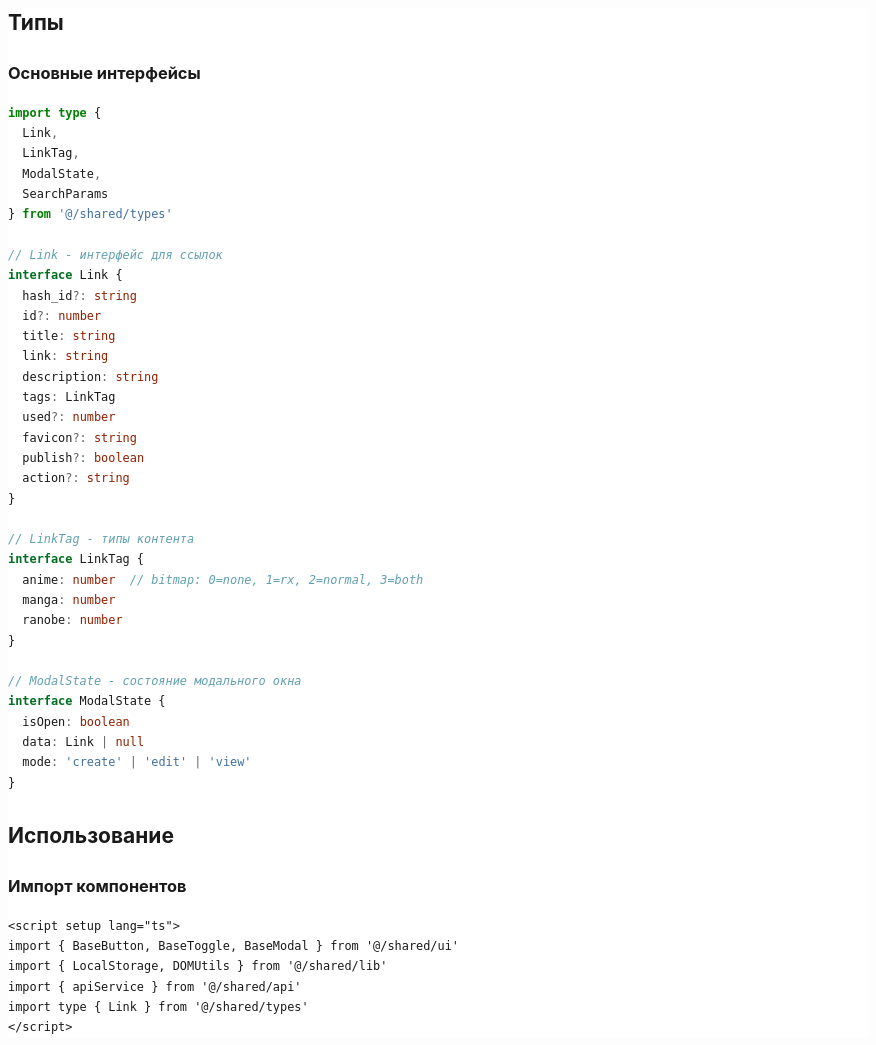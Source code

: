 ## Типы

### Основные интерфейсы

```typescript
import type { 
  Link, 
  LinkTag, 
  ModalState, 
  SearchParams 
} from '@/shared/types'

// Link - интерфейс для ссылок
interface Link {
  hash_id?: string
  id?: number
  title: string
  link: string
  description: string
  tags: LinkTag
  used?: number
  favicon?: string
  publish?: boolean
  action?: string
}

// LinkTag - типы контента
interface LinkTag {
  anime: number  // bitmap: 0=none, 1=rx, 2=normal, 3=both
  manga: number
  ranobe: number
}

// ModalState - состояние модального окна
interface ModalState {
  isOpen: boolean
  data: Link | null
  mode: 'create' | 'edit' | 'view'
}
```

## Использование

### Импорт компонентов

```vue
<script setup lang="ts">
import { BaseButton, BaseToggle, BaseModal } from '@/shared/ui'
import { LocalStorage, DOMUtils } from '@/shared/lib'
import { apiService } from '@/shared/api'
import type { Link } from '@/shared/types'
</script>
```
